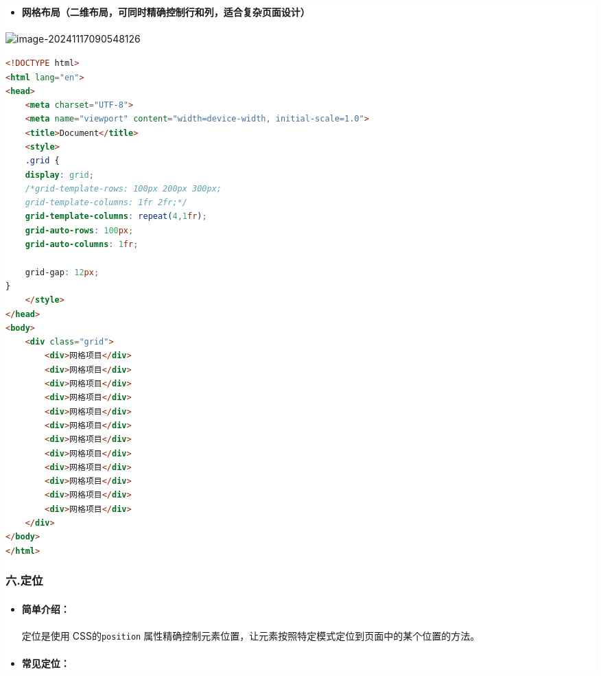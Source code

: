   

* #### 网格布局（二维布局，可同时精确控制行和列，适合复杂页面设计）

![image-20241117090548126](https://raw.githubusercontent.com/ZhouQuan-7237/image-bed/main/image-20241117090548126.png)

```html
<!DOCTYPE html>
<html lang="en">
<head>
    <meta charset="UTF-8">
    <meta name="viewport" content="width=device-width, initial-scale=1.0">
    <title>Document</title>
    <style>
    .grid {
    display: grid;
    /*grid-template-rows: 100px 200px 300px;
    grid-template-columns: 1fr 2fr;*/
    grid-template-columns: repeat(4,1fr);
    grid-auto-rows: 100px;
    grid-auto-columns: 1fr;

    grid-gap: 12px;
}
    </style>
</head>
<body>
    <div class="grid">
        <div>网格项目</div>
        <div>网格项目</div>
        <div>网格项目</div>
        <div>网格项目</div>
        <div>网格项目</div>
        <div>网格项目</div>
        <div>网格项目</div>
        <div>网格项目</div>
        <div>网格项目</div>
        <div>网格项目</div>
        <div>网格项目</div>
        <div>网格项目</div>
    </div>
</body>
</html>
```



### 六.定位



* #### 简单介绍：

  定位是使用 CSS的`position` 属性精确控制元素位置，让元素按照特定模式定位到页面中的某个位置的方法。

* #### 常见定位：
